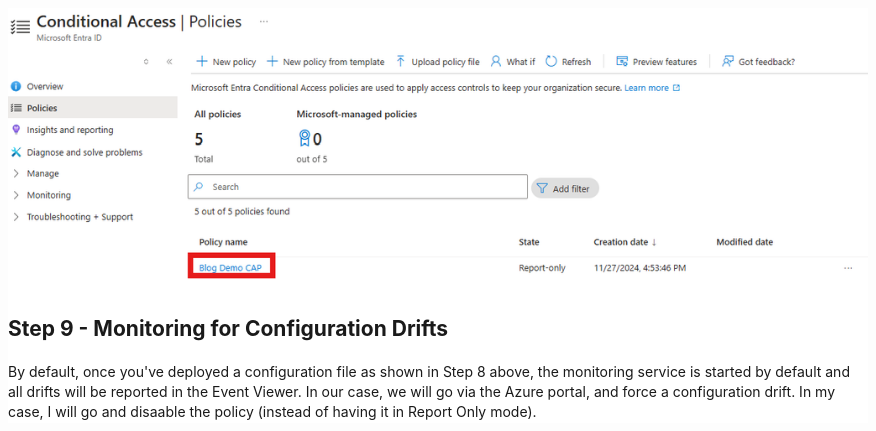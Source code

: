 <img src="/blog/posts/2024/getting-started-m365dsc/images/testingdeployment.png" alt="Confirming the deployment via the Azure portal." />

<h2>Step 9 - Monitoring for Configuration Drifts</h2>
<p>By default, once you've deployed a configuration file as shown in Step 8 above, the monitoring service is started by default and all drifts will be reported in the Event Viewer. In our case, we will go via the Azure portal, and force a configuration drift. In my case, I will go and disaable the policy (instead of having it in Report Only mode).</p>
